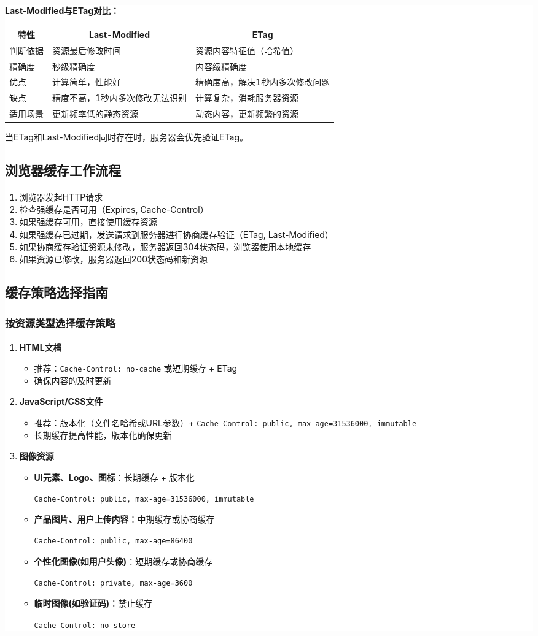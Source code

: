 **Last-Modified与ETag对比：**

| 特性 | Last-Modified | ETag |
|------|--------------|------|
| 判断依据 | 资源最后修改时间 | 资源内容特征值（哈希值） |
| 精确度 | 秒级精确度 | 内容级精确度 |
| 优点 | 计算简单，性能好 | 精确度高，解决1秒内多次修改问题 |
| 缺点 | 精度不高，1秒内多次修改无法识别 | 计算复杂，消耗服务器资源 |
| 适用场景 | 更新频率低的静态资源 | 动态内容，更新频繁的资源 |

当ETag和Last-Modified同时存在时，服务器会优先验证ETag。

## 浏览器缓存工作流程

1. 浏览器发起HTTP请求
2. 检查强缓存是否可用（Expires, Cache-Control）
3. 如果强缓存可用，直接使用缓存资源
4. 如果强缓存已过期，发送请求到服务器进行协商缓存验证（ETag, Last-Modified）
5. 如果协商缓存验证资源未修改，服务器返回304状态码，浏览器使用本地缓存
6. 如果资源已修改，服务器返回200状态码和新资源

## 缓存策略选择指南

### 按资源类型选择缓存策略

1. **HTML文档**
   - 推荐：`Cache-Control: no-cache` 或短期缓存 + ETag
   - 确保内容的及时更新

2. **JavaScript/CSS文件**
   - 推荐：版本化（文件名哈希或URL参数）+ `Cache-Control: public, max-age=31536000, immutable`
   - 长期缓存提高性能，版本化确保更新

3. **图像资源**
   - **UI元素、Logo、图标**：长期缓存 + 版本化
     ```
     Cache-Control: public, max-age=31536000, immutable
     ```
   - **产品图片、用户上传内容**：中期缓存或协商缓存
     ```
     Cache-Control: public, max-age=86400
     ```
   - **个性化图像(如用户头像)**：短期缓存或协商缓存
     ```
     Cache-Control: private, max-age=3600
     ```
   - **临时图像(如验证码)**：禁止缓存
     ```
     Cache-Control: no-store
     ```
